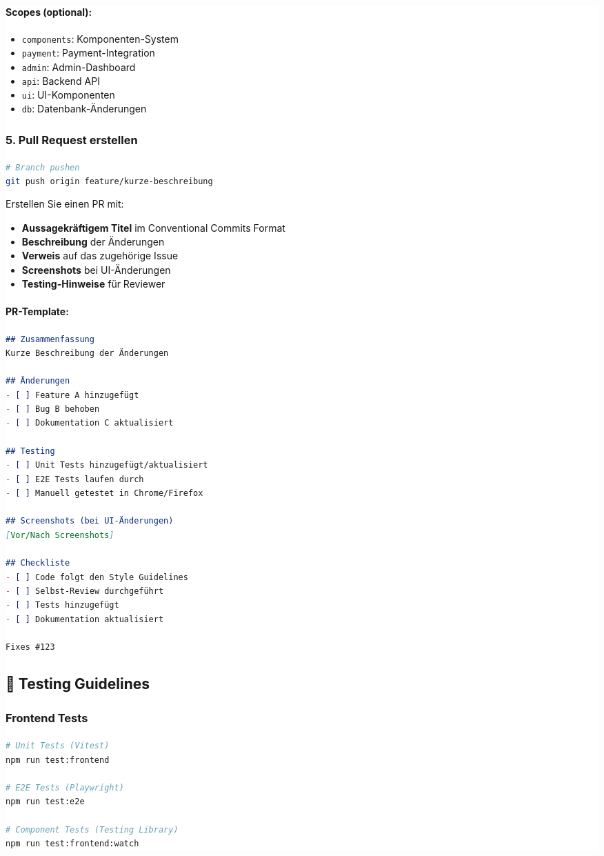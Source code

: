 #### Scopes (optional):
- `components`: Komponenten-System
- `payment`: Payment-Integration
- `admin`: Admin-Dashboard
- `api`: Backend API
- `ui`: UI-Komponenten
- `db`: Datenbank-Änderungen

### 5. Pull Request erstellen

```bash
# Branch pushen
git push origin feature/kurze-beschreibung
```

Erstellen Sie einen PR mit:
- **Aussagekräftigem Titel** im Conventional Commits Format
- **Beschreibung** der Änderungen
- **Verweis** auf das zugehörige Issue
- **Screenshots** bei UI-Änderungen
- **Testing-Hinweise** für Reviewer

#### PR-Template:
```markdown
## Zusammenfassung
Kurze Beschreibung der Änderungen

## Änderungen
- [ ] Feature A hinzugefügt
- [ ] Bug B behoben
- [ ] Dokumentation C aktualisiert

## Testing
- [ ] Unit Tests hinzugefügt/aktualisiert
- [ ] E2E Tests laufen durch
- [ ] Manuell getestet in Chrome/Firefox

## Screenshots (bei UI-Änderungen)
[Vor/Nach Screenshots]

## Checkliste
- [ ] Code folgt den Style Guidelines
- [ ] Selbst-Review durchgeführt
- [ ] Tests hinzugefügt
- [ ] Dokumentation aktualisiert

Fixes #123
```

## 🧪 Testing Guidelines

### Frontend Tests
```bash
# Unit Tests (Vitest)
npm run test:frontend

# E2E Tests (Playwright)
npm run test:e2e

# Component Tests (Testing Library)
npm run test:frontend:watch
```
